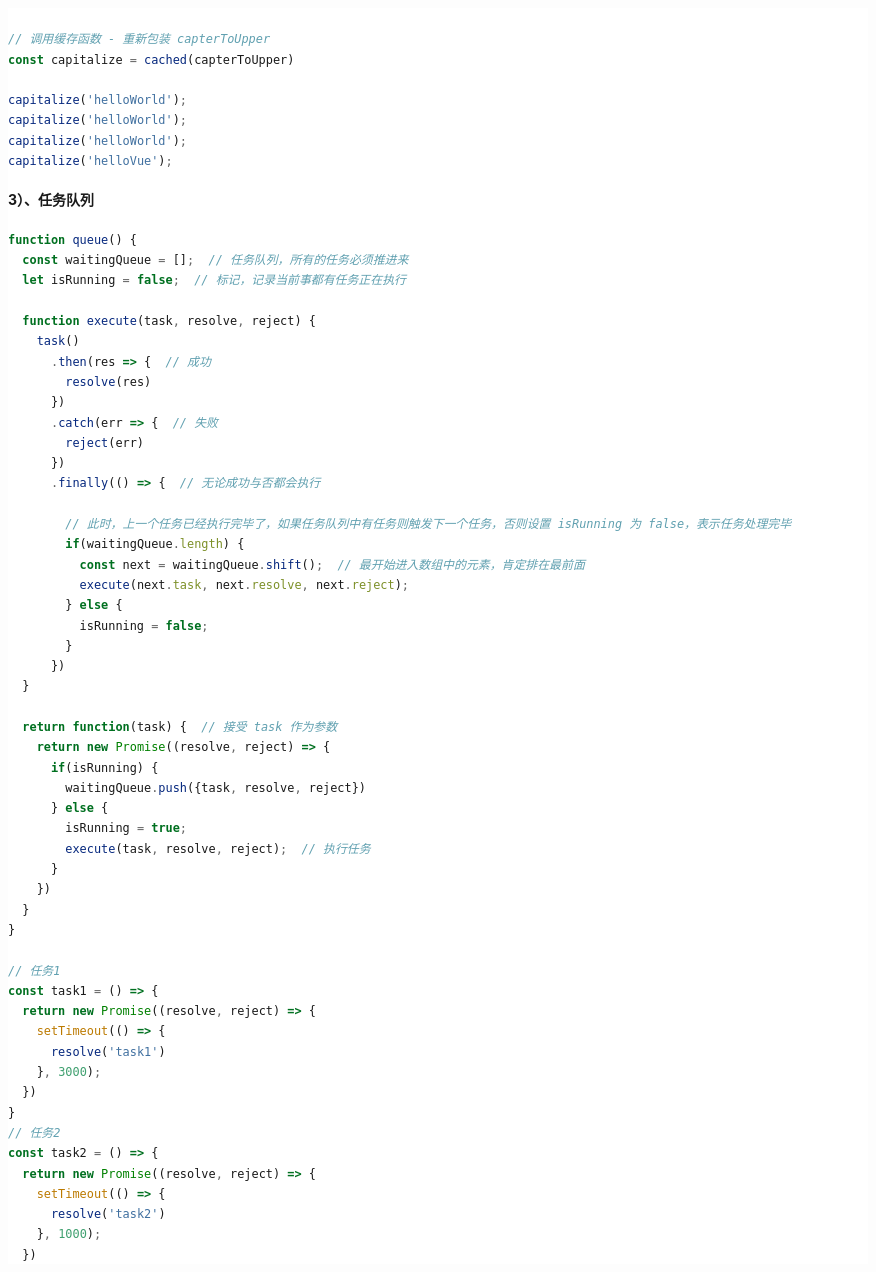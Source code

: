 ```js

// 调用缓存函数 - 重新包装 capterToUpper
const capitalize = cached(capterToUpper)

capitalize('helloWorld');
capitalize('helloWorld');
capitalize('helloWorld');
capitalize('helloVue');
```

#### 3）、任务队列

```js
function queue() {
  const waitingQueue = [];  // 任务队列，所有的任务必须推进来
  let isRunning = false;  // 标记，记录当前事都有任务正在执行

  function execute(task, resolve, reject) {
    task()
      .then(res => {  // 成功
        resolve(res)
      })
      .catch(err => {  // 失败
        reject(err)
      })
      .finally(() => {  // 无论成功与否都会执行
        
        // 此时，上一个任务已经执行完毕了，如果任务队列中有任务则触发下一个任务，否则设置 isRunning 为 false，表示任务处理完毕
        if(waitingQueue.length) {
          const next = waitingQueue.shift();  // 最开始进入数组中的元素，肯定排在最前面
          execute(next.task, next.resolve, next.reject);
        } else {
          isRunning = false;
        }
      })
  }

  return function(task) {  // 接受 task 作为参数
    return new Promise((resolve, reject) => {
      if(isRunning) {
        waitingQueue.push({task, resolve, reject})
      } else {
        isRunning = true;
        execute(task, resolve, reject);  // 执行任务
      }
    })
  }
}

// 任务1
const task1 = () => {
  return new Promise((resolve, reject) => {
    setTimeout(() => {
      resolve('task1')
    }, 3000);
  })
}
// 任务2
const task2 = () => {
  return new Promise((resolve, reject) => {
    setTimeout(() => {
      resolve('task2')
    }, 1000);
  })
```